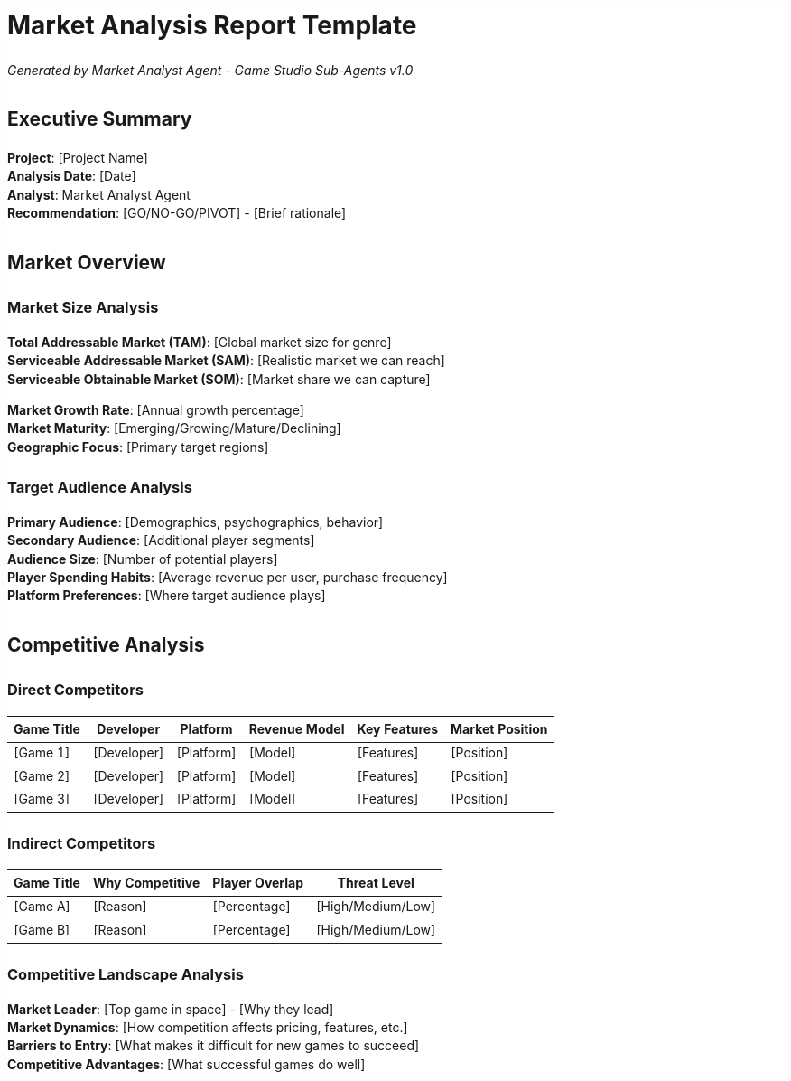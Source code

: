 # Market Analysis Report Template
*Generated by Market Analyst Agent - Game Studio Sub-Agents v1.0*

## Executive Summary
**Project**: [Project Name]  
**Analysis Date**: [Date]  
**Analyst**: Market Analyst Agent  
**Recommendation**: [GO/NO-GO/PIVOT] - [Brief rationale]

## Market Overview

### Market Size Analysis
**Total Addressable Market (TAM)**: [Global market size for genre]  
**Serviceable Addressable Market (SAM)**: [Realistic market we can reach]  
**Serviceable Obtainable Market (SOM)**: [Market share we can capture]

**Market Growth Rate**: [Annual growth percentage]  
**Market Maturity**: [Emerging/Growing/Mature/Declining]  
**Geographic Focus**: [Primary target regions]

### Target Audience Analysis
**Primary Audience**: [Demographics, psychographics, behavior]  
**Secondary Audience**: [Additional player segments]  
**Audience Size**: [Number of potential players]  
**Player Spending Habits**: [Average revenue per user, purchase frequency]  
**Platform Preferences**: [Where target audience plays]

## Competitive Analysis

### Direct Competitors
| Game Title | Developer | Platform | Revenue Model | Key Features | Market Position |
|------------|-----------|----------|---------------|--------------|-----------------|
| [Game 1] | [Developer] | [Platform] | [Model] | [Features] | [Position] |
| [Game 2] | [Developer] | [Platform] | [Model] | [Features] | [Position] |
| [Game 3] | [Developer] | [Platform] | [Model] | [Features] | [Position] |

### Indirect Competitors
| Game Title | Why Competitive | Player Overlap | Threat Level |
|------------|-----------------|----------------|--------------|
| [Game A] | [Reason] | [Percentage] | [High/Medium/Low] |
| [Game B] | [Reason] | [Percentage] | [High/Medium/Low] |

### Competitive Landscape Analysis
**Market Leader**: [Top game in space] - [Why they lead]  
**Market Dynamics**: [How competition affects pricing, features, etc.]  
**Barriers to Entry**: [What makes it difficult for new games to succeed]  
**Competitive Advantages**: [What successful games do well]
